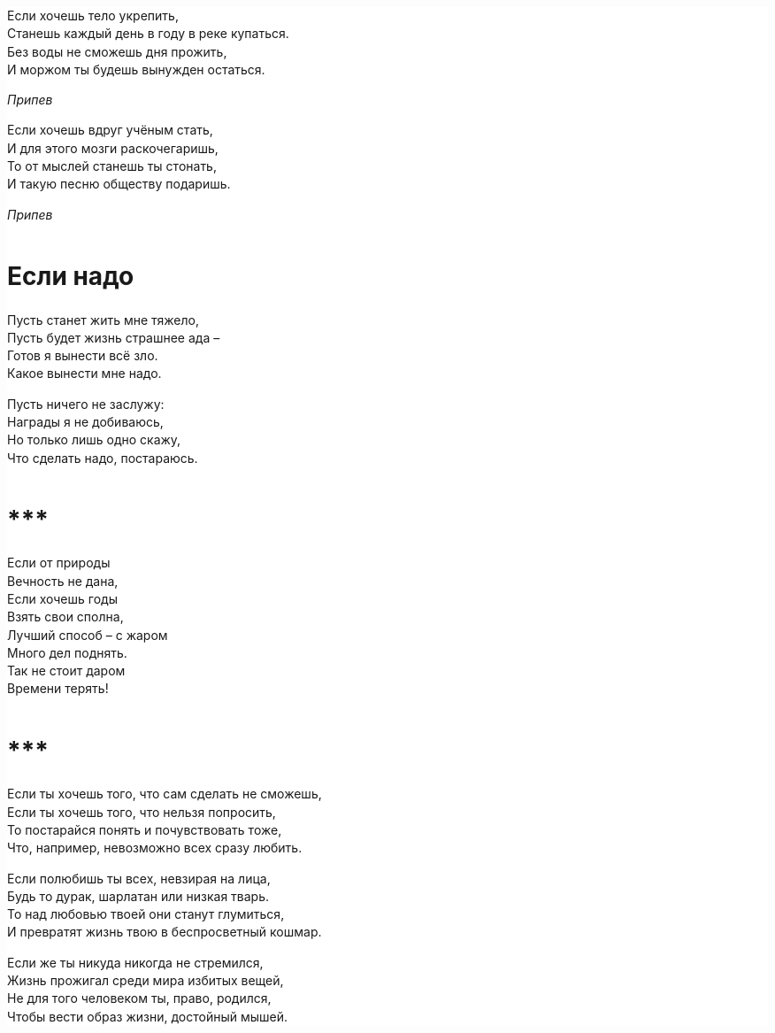 Если хочешь тело укрепить,  
Станешь каждый день в году в реке купаться.  
Без воды не сможешь дня прожить,  
И моржом ты будешь вынужден остаться.  

_Припев_

Если хочешь вдруг учёным стать,  
И для этого мозги раскочегаришь,  
То от мыслей станешь ты стонать,  
И такую песню обществу подаришь.  

_Припев_  

# Если надо 

Пусть станет жить мне тяжело,  
Пусть будет жизнь страшнее ада –  
Готов я вынести всё зло.  
Какое вынести мне надо.  

Пусть ничего не заслужу:  
Награды я не добиваюсь,  
Но только лишь одно скажу,  
Что сделать надо, постараюсь.  

  

# ***

Если от природы  
Вечность не дана,  
Если хочешь годы  
Взять свои сполна,  
Лучший способ – с жаром  
Много дел поднять.  
Так не стоит даром  
Времени терять!  

# ***

Если ты хочешь того, что сам сделать не сможешь,  
Если ты хочешь того, что нельзя попросить,  
То постарайся понять и почувствовать тоже,  
Что, например, невозможно всех сразу любить.  

Если полюбишь ты всех, невзирая на лица,  
Будь то дурак, шарлатан или низкая тварь.  
То над любовью твоей они станут глумиться,   
И превратят жизнь твою в беспросветный кошмар.  

Если же ты никуда никогда не стремился,  
Жизнь прожигал среди мира избитых вещей,  
Не для того человеком ты, право, родился,  
Чтобы вести образ жизни, достойный мышей.  
